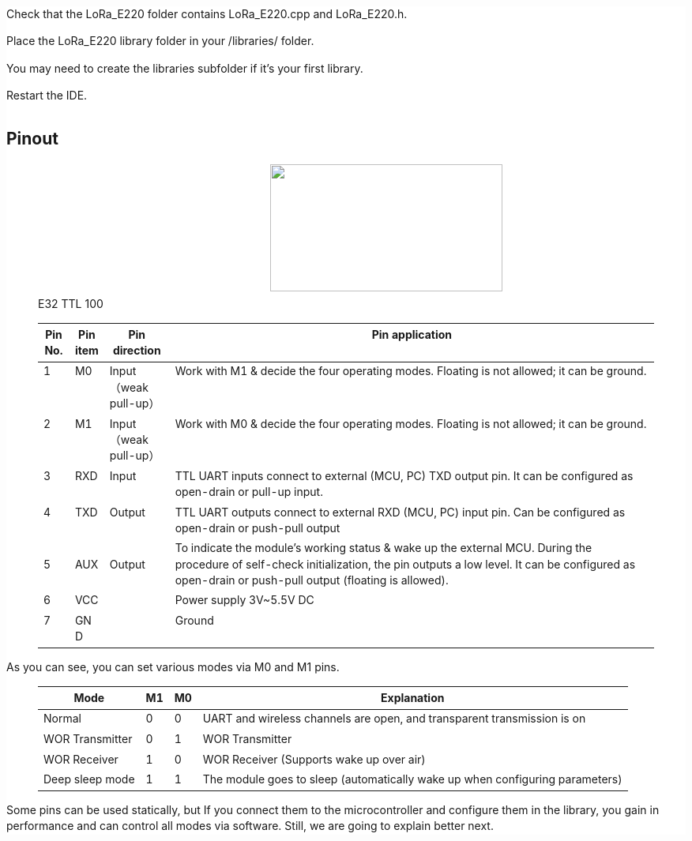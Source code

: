 <p>Check that the  LoRa_E220 folder contains  LoRa_E220.cpp and  LoRa_E220.h.</p>



<p>Place the  LoRa_E220 library folder in your /libraries/ folder.</p>



<p>You may need to create the libraries subfolder if it’s your first library.</p>



<p>Restart the IDE.</p><div class="code-block code-block-10 ai-viewport-2 ai-viewport-3 amp-wp-a750a3a" data-amp-original-style="margin: 8px auto; text-align: center; clear: both;">
</div>
<div class="code-block code-block-9 ai-viewport-1 amp-wp-a750a3a" data-amp-original-style="margin: 8px auto; text-align: center; clear: both;">
</div>




<h2>Pinout</h2>



<div class="wp-block-image"><figure class="aligncenter is-resized"><amp-img src="https://www.mischianti.org/wp-content/uploads/2019/09/sx1278-sx1276-wireless-lora-uart-module-serial-3000m-arduino-433-rf-robotedu-1705-13-robotedu@101.jpg" alt="" class="wp-image-2607 amp-wp-enforced-sizes i-amphtml-layout-intrinsic i-amphtml-layout-size-defined i-amphtml-element i-amphtml-built i-amphtml-layout" width="294" height="161" srcset="https://www.mischianti.org/wp-content/uploads/2019/09/sx1278-sx1276-wireless-lora-uart-module-serial-3000m-arduino-433-rf-robotedu-1705-13-robotedu@101.jpg 587w, https://www.mischianti.org/wp-content/uploads/2019/09/sx1278-sx1276-wireless-lora-uart-module-serial-3000m-arduino-433-rf-robotedu-1705-13-robotedu@101-300x165.jpg 300w" sizes="(max-width: 294px) 100vw, 294px" layout="intrinsic" disable-inline-width="" i-amphtml-layout="intrinsic" i-amphtml-auto-lightbox-visited=""><i-amphtml-sizer slot="i-amphtml-svc" class="i-amphtml-sizer"><img alt="" aria-hidden="true" class="i-amphtml-intrinsic-sizer" role="presentation" src="data:image/svg+xml;base64,PHN2ZyBoZWlnaHQ9IjE2MSIgd2lkdGg9IjI5NCIgeG1sbnM9Imh0dHA6Ly93d3cudzMub3JnLzIwMDAvc3ZnIiB2ZXJzaW9uPSIxLjEiLz4=" i-amphtml-auto-lightbox-visited=""></i-amphtml-sizer><noscript><img src="https://www.mischianti.org/wp-content/uploads/2019/09/sx1278-sx1276-wireless-lora-uart-module-serial-3000m-arduino-433-rf-robotedu-1705-13-robotedu@101.jpg" alt="" width="294" height="161" srcset="https://www.mischianti.org/wp-content/uploads/2019/09/sx1278-sx1276-wireless-lora-uart-module-serial-3000m-arduino-433-rf-robotedu-1705-13-robotedu@101.jpg 587w, https://www.mischianti.org/wp-content/uploads/2019/09/sx1278-sx1276-wireless-lora-uart-module-serial-3000m-arduino-433-rf-robotedu-1705-13-robotedu@101-300x165.jpg 300w" sizes="(max-width: 294px) 100vw, 294px"></noscript><img decoding="async" alt="" sizes="(max-width: 294px) 100vw, 294px" srcset="https://www.mischianti.org/wp-content/uploads/2019/09/sx1278-sx1276-wireless-lora-uart-module-serial-3000m-arduino-433-rf-robotedu-1705-13-robotedu@101.jpg 587w, https://www.mischianti.org/wp-content/uploads/2019/09/sx1278-sx1276-wireless-lora-uart-module-serial-3000m-arduino-433-rf-robotedu-1705-13-robotedu@101-300x165.jpg 300w" src="https://www.mischianti.org/wp-content/uploads/2019/09/sx1278-sx1276-wireless-lora-uart-module-serial-3000m-arduino-433-rf-robotedu-1705-13-robotedu@101.jpg" class="i-amphtml-fill-content i-amphtml-replaced-content"></amp-img><figcaption>E32 TTL 100</figcaption></figure></div>



<figure class="wp-block-table mischianti-table-left"><table class="has-very-light-gray-to-cyan-bluish-gray-gradient-background has-background"><thead><tr><th>Pin No.</th><th>Pin item</th><th>Pin direction</th><th>Pin application</th></tr></thead><tbody><tr><td>1</td><td>M0</td><td>Input（weak pull-up）</td><td>Work with M1 &amp; decide the four operating modes. Floating is not allowed; it can be ground.</td></tr><tr><td>2</td><td>M1</td><td>Input（weak pull-up）</td><td>Work with M0 &amp; decide the four operating modes. Floating is not allowed; it can be ground.</td></tr><tr><td>3</td><td>RXD</td><td>Input</td><td>TTL UART inputs connect to external (MCU, PC) TXD output pin. It can be configured as open-drain or pull-up input.</td></tr><tr><td>4</td><td>TXD</td><td>Output</td><td>TTL UART outputs connect to external RXD (MCU, PC) input pin. Can be configured as open-drain or push-pull output</td></tr><tr><td><br>5</td><td><br>AUX</td><td><br>Output</td><td>To indicate the module’s working status &amp; wake up the external MCU. During the procedure of self-check initialization, the pin outputs a low level. It can be configured as open-drain or push-pull output (floating is allowed).</td></tr><tr><td>6</td><td>VCC</td><td></td><td>Power supply 3V~5.5V DC</td></tr><tr><td>7</td><td>GND</td><td></td><td>Ground</td></tr></tbody></table></figure>



<p>As you can see, you can set various modes via M0 and M1 pins.</p>



<figure class="wp-block-table is-style-stripes mischianti-table-left"><table class="has-very-light-gray-to-cyan-bluish-gray-gradient-background has-background"><thead><tr><th><strong>Mode</strong></th><th><strong>M1</strong></th><th><strong>M0</strong></th><th><strong>Explanation</strong></th></tr></thead><tbody><tr><td>Normal</td><td>0</td><td>0</td><td>UART and wireless channels are open, and transparent transmission is on</td></tr><tr><td>WOR Transmitter</td><td>0</td><td>1</td><td>WOR Transmitter</td></tr><tr><td>WOR Receiver</td><td>1</td><td>0</td><td>WOR Receiver (Supports wake up over air)</td></tr><tr><td>Deep sleep mode</td><td>1</td><td>1</td><td>The module goes to sleep (automatically wake up when configuring parameters)</td></tr></tbody></table></figure>



<p> Some pins can be used statically, but If you connect them to the microcontroller and configure them in the library, you gain in performance and can control all modes via software. Still, we are going to explain better next.</p>
